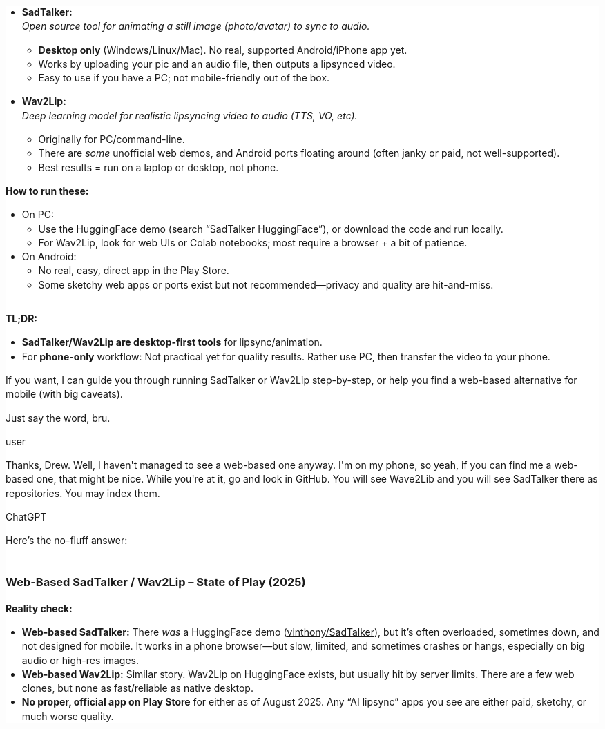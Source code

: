 - **SadTalker:**  
  *Open source tool for animating a still image (photo/avatar) to sync to audio.*  
  - **Desktop only** (Windows/Linux/Mac). No real, supported Android/iPhone app yet.  
  - Works by uploading your pic and an audio file, then outputs a lipsynced video.  
  - Easy to use if you have a PC; not mobile-friendly out of the box.

- **Wav2Lip:**  
  *Deep learning model for realistic lipsyncing video to audio (TTS, VO, etc).*  
  - Originally for PC/command-line.  
  - There are *some* unofficial web demos, and Android ports floating around (often janky or paid, not well-supported).  
  - Best results = run on a laptop or desktop, not phone.

**How to run these:**
- On PC:  
  - Use the HuggingFace demo (search “SadTalker HuggingFace”), or download the code and run locally.
  - For Wav2Lip, look for web UIs or Colab notebooks; most require a browser + a bit of patience.
- On Android:  
  - No real, easy, direct app in the Play Store.
  - Some sketchy web apps or ports exist but not recommended—privacy and quality are hit-and-miss.

---

**TL;DR:**  
- **SadTalker/Wav2Lip are desktop-first tools** for lipsync/animation.
- For **phone-only** workflow: Not practical yet for quality results. Rather use PC, then transfer the video to your phone.

If you want, I can guide you through running SadTalker or Wav2Lip step-by-step, or help you find a web-based alternative for mobile (with big caveats).

Just say the word, bru.

user

Thanks, Drew. Well, I haven't managed to see a web-based one anyway. I'm on my phone, so yeah, if you can find me a web-based one, that might be nice. While you're at it, go and look in GitHub. You will see Wave2Lib and you will see SadTalker there as repositories. You may index them.

ChatGPT

Here’s the no-fluff answer:

---

### Web-Based SadTalker / Wav2Lip – State of Play (2025)

**Reality check:**
- **Web-based SadTalker:** There *was* a HuggingFace demo ([vinthony/SadTalker](https://huggingface.co/spaces/vinthony/SadTalker)), but it’s often overloaded, sometimes down, and not designed for mobile. It works in a phone browser—but slow, limited, and sometimes crashes or hangs, especially on big audio or high-res images.
- **Web-based Wav2Lip:** Similar story. [Wav2Lip on HuggingFace](https://huggingface.co/spaces/anzorq/wav2lip) exists, but usually hit by server limits. There are a few web clones, but none as fast/reliable as native desktop.
- **No proper, official app on Play Store** for either as of August 2025. Any “AI lipsync” apps you see are either paid, sketchy, or much worse quality.
